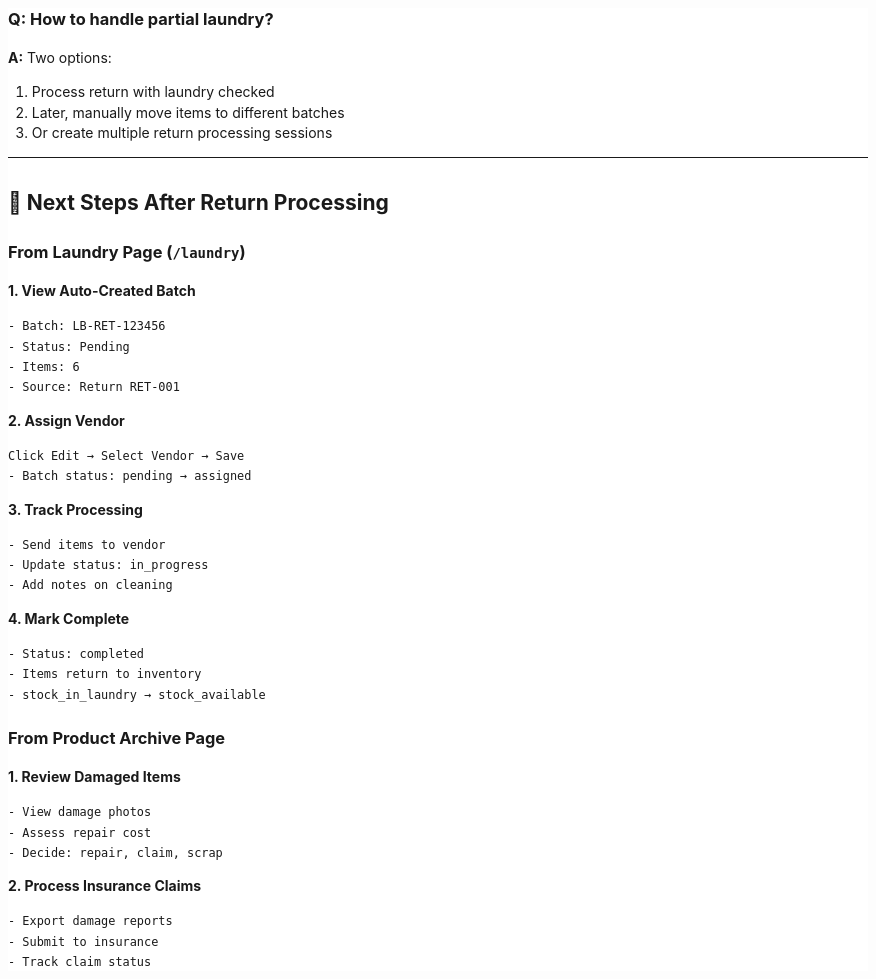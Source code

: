 ### Q: How to handle partial laundry?
**A:** Two options:
1. Process return with laundry checked
2. Later, manually move items to different batches
3. Or create multiple return processing sessions

---

## 🚀 Next Steps After Return Processing

### From Laundry Page (`/laundry`)

**1. View Auto-Created Batch**
```
- Batch: LB-RET-123456
- Status: Pending
- Items: 6
- Source: Return RET-001
```

**2. Assign Vendor**
```
Click Edit → Select Vendor → Save
- Batch status: pending → assigned
```

**3. Track Processing**
```
- Send items to vendor
- Update status: in_progress
- Add notes on cleaning
```

**4. Mark Complete**
```
- Status: completed
- Items return to inventory
- stock_in_laundry → stock_available
```

### From Product Archive Page

**1. Review Damaged Items**
```
- View damage photos
- Assess repair cost
- Decide: repair, claim, scrap
```

**2. Process Insurance Claims**
```
- Export damage reports
- Submit to insurance
- Track claim status
```
